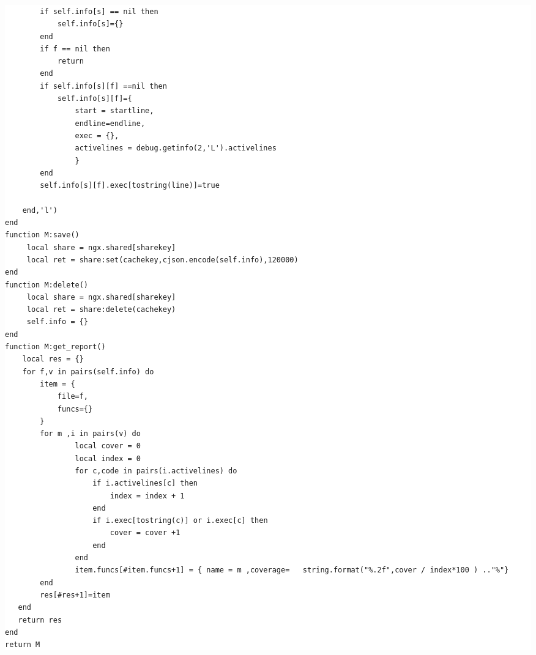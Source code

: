             if self.info[s] == nil then
                self.info[s]={}
            end
            if f == nil then
                return 
            end
            if self.info[s][f] ==nil then
                self.info[s][f]={
                    start = startline,
                    endline=endline,
                    exec = {},
                    activelines = debug.getinfo(2,'L').activelines
                    }
            end
            self.info[s][f].exec[tostring(line)]=true
    
        end,'l')
    end
    function M:save()
         local share = ngx.shared[sharekey]
         local ret = share:set(cachekey,cjson.encode(self.info),120000)
    end
    function M:delete()
         local share = ngx.shared[sharekey]
         local ret = share:delete(cachekey)
         self.info = {}
    end
    function M:get_report()
        local res = {}
        for f,v in pairs(self.info) do
            item = {
                file=f,
                funcs={}
            }
            for m ,i in pairs(v) do
                    local cover = 0
                    local index = 0
                    for c,code in pairs(i.activelines) do
                        if i.activelines[c] then
                            index = index + 1
                        end
                        if i.exec[tostring(c)] or i.exec[c] then
                            cover = cover +1
                        end
                    end
                    item.funcs[#item.funcs+1] = { name = m ,coverage=   string.format("%.2f",cover / index*100 ) .."%"}
            end
            res[#res+1]=item
       end
       return res
    end
    return M
